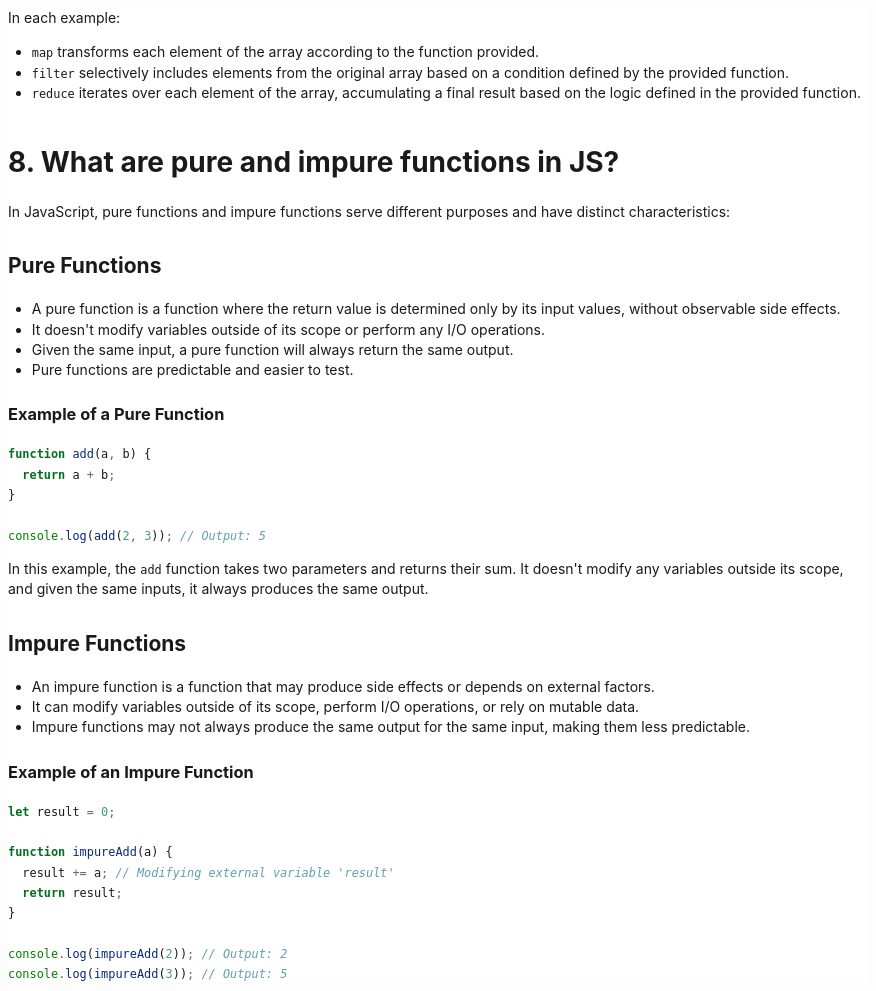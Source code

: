In each example:

- `map` transforms each element of the array according to the function provided.
- `filter` selectively includes elements from the original array based on a condition defined by the provided function.
- `reduce` iterates over each element of the array, accumulating a final result based on the logic defined in the provided function.

# 8. What are pure and impure functions in JS?

In JavaScript, pure functions and impure functions serve different purposes and have distinct characteristics:

## Pure Functions

- A pure function is a function where the return value is determined only by its input values, without observable side effects.
- It doesn't modify variables outside of its scope or perform any I/O operations.
- Given the same input, a pure function will always return the same output.
- Pure functions are predictable and easier to test.

### Example of a Pure Function

```javascript
function add(a, b) {
  return a + b;
}

console.log(add(2, 3)); // Output: 5
```

In this example, the `add` function takes two parameters and returns their sum. It doesn't modify any variables outside its scope, and given the same inputs, it always produces the same output.

## Impure Functions

- An impure function is a function that may produce side effects or depends on external factors.
- It can modify variables outside of its scope, perform I/O operations, or rely on mutable data.
- Impure functions may not always produce the same output for the same input, making them less predictable.

### Example of an Impure Function

```javascript
let result = 0;

function impureAdd(a) {
  result += a; // Modifying external variable 'result'
  return result;
}

console.log(impureAdd(2)); // Output: 2
console.log(impureAdd(3)); // Output: 5
```
